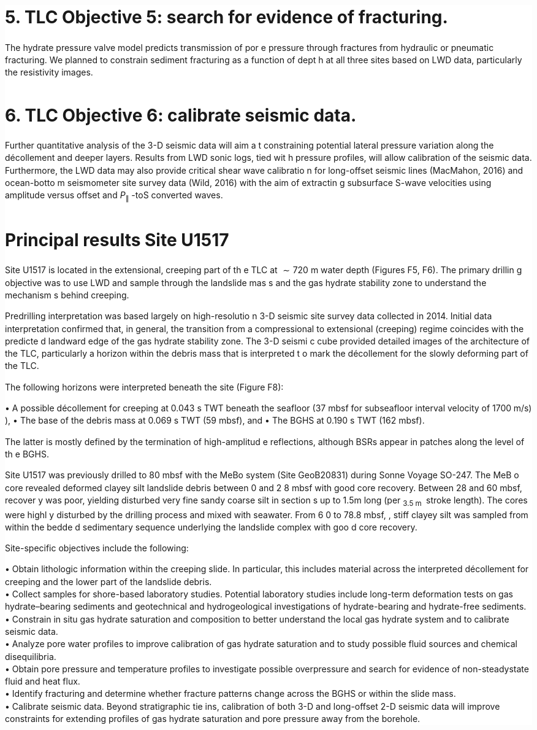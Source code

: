 # 5. TLC Objective 5: search for evidence of fracturing.  

The hydrate pressure valve model predicts transmission of por e pressure through fractures from hydraulic or pneumatic fracturing. We planned to constrain sediment fracturing as a function of dept h at all three sites based on LWD data, particularly the resistivity images.  

# 6. TLC Objective 6: calibrate seismic data.  

Further quantitative analysis of the 3-D seismic data will aim a t constraining potential lateral pressure variation along the décollement and deeper layers. Results from LWD sonic logs, tied wit h pressure profiles, will allow calibration of the seismic data. Furthermore, the LWD data may also provide critical shear wave calibratio n for long-offset seismic lines (MacMahon, 2016) and ocean-botto m seismometer site survey data (Wild, 2016) with the aim of extractin g subsurface S-wave velocities using amplitude versus offset and $P_{\|}$ -toS converted waves.  

# Principal results Site U1517  

Site U1517 is located in the extensional, creeping part of th e TLC at ${\sim}720~\mathrm{m}$ water depth (Figures F5, F6). The primary drillin g objective was to use LWD and sample through the landslide mas s and the gas hydrate stability zone to understand the mechanism s behind creeping.  

Predrilling interpretation was based largely on high-resolutio n 3-D seismic site survey data collected in 2014. Initial data interpretation confirmed that, in general, the transition from a compressional to extensional (creeping) regime coincides with the predicte d landward edge of the gas hydrate stability zone. The 3-D seismi c cube provided detailed images of the architecture of the TLC, particularly a horizon within the debris mass that is interpreted t o mark the décollement for the slowly deforming part of the TLC.  

The following horizons were interpreted beneath the site (Figure F8):  

• A possible décollement for creeping at 0.043 s TWT beneath the seafloor (37 mbsf for subseafloor interval velocity of $1700\;\mathrm{m}/\mathrm{s})$ ), • The base of the debris mass at 0.069 s TWT (59 mbsf), and • The BGHS at 0.190 s TWT (162 mbsf).  

The latter is mostly defined by the termination of high-amplitud e reflections, although BSRs appear in patches along the level of th e BGHS.  

Site U1517 was previously drilled to 80 mbsf with the MeBo system (Site GeoB20831) during Sonne Voyage SO-247. The MeB o core revealed deformed clayey silt landslide debris between 0 and 2 8 mbsf with good core recovery. Between 28 and 60 mbsf, recover y was poor, yielding disturbed very fine sandy coarse silt in section s up to $1.5\textrm{m}$ long (per $_{3.5\mathrm{~m~}}$ stroke length). The cores were highl y disturbed by the drilling process and mixed with seawater. From 6 0 to $78.8~\mathrm{mbsf},$ , stiff clayey silt was sampled from within the bedde d sedimentary sequence underlying the landslide complex with goo d core recovery.  

Site-specific objectives include the following:  

• Obtain lithologic information within the creeping slide. In particular, this includes material across the interpreted décollement for creeping and the lower part of the landslide debris.   
• Collect samples for shore-based laboratory studies. Potential laboratory studies include long-term deformation tests on gas hydrate–bearing sediments and geotechnical and hydrogeological investigations of hydrate-bearing and hydrate-free sediments.   
• Constrain in situ gas hydrate saturation and composition to better understand the local gas hydrate system and to calibrate seismic data.   
• Analyze pore water profiles to improve calibration of gas hydrate saturation and to study possible fluid sources and chemical disequilibria.   
• Obtain pore pressure and temperature profiles to investigate possible overpressure and search for evidence of non-steadystate fluid and heat flux.   
• Identify fracturing and determine whether fracture patterns change across the BGHS or within the slide mass.   
• Calibrate seismic data. Beyond stratigraphic tie ins, calibration of both 3-D and long-offset 2-D seismic data will improve constraints for extending profiles of gas hydrate saturation and pore pressure away from the borehole.  
